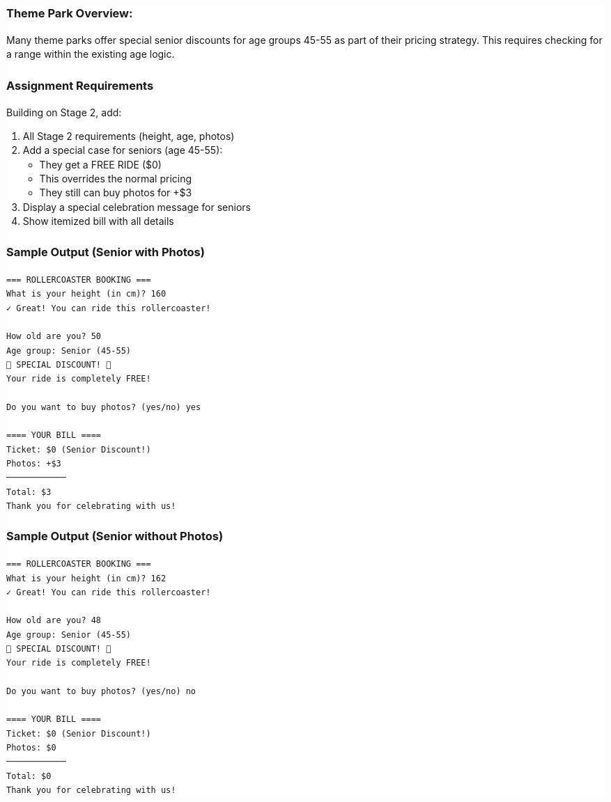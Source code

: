 ```
```

### Theme Park Overview:

Many theme parks offer special senior discounts for age groups 45-55 as part of their pricing strategy. This requires checking for a range within the existing age logic.

### Assignment Requirements

Building on Stage 2, add:

1. All Stage 2 requirements (height, age, photos)
2. Add a special case for seniors (age 45-55):
    - They get a FREE RIDE ($0)
    - This overrides the normal pricing
    - They still can buy photos for +$3
3. Display a special celebration message for seniors
4. Show itemized bill with all details

### Sample Output (Senior with Photos)

```
=== ROLLERCOASTER BOOKING ===
What is your height (in cm)? 160
✓ Great! You can ride this rollercoaster!

How old are you? 50
Age group: Senior (45-55)
🎉 SPECIAL DISCOUNT! 🎉
Your ride is completely FREE!

Do you want to buy photos? (yes/no) yes

==== YOUR BILL ====
Ticket: $0 (Senior Discount!)
Photos: +$3
────────────
Total: $3
Thank you for celebrating with us!

```

### Sample Output (Senior without Photos)

```
=== ROLLERCOASTER BOOKING ===
What is your height (in cm)? 162
✓ Great! You can ride this rollercoaster!

How old are you? 48
Age group: Senior (45-55)
🎉 SPECIAL DISCOUNT! 🎉
Your ride is completely FREE!

Do you want to buy photos? (yes/no) no

==== YOUR BILL ====
Ticket: $0 (Senior Discount!)
Photos: $0
────────────
Total: $0
Thank you for celebrating with us!

```
